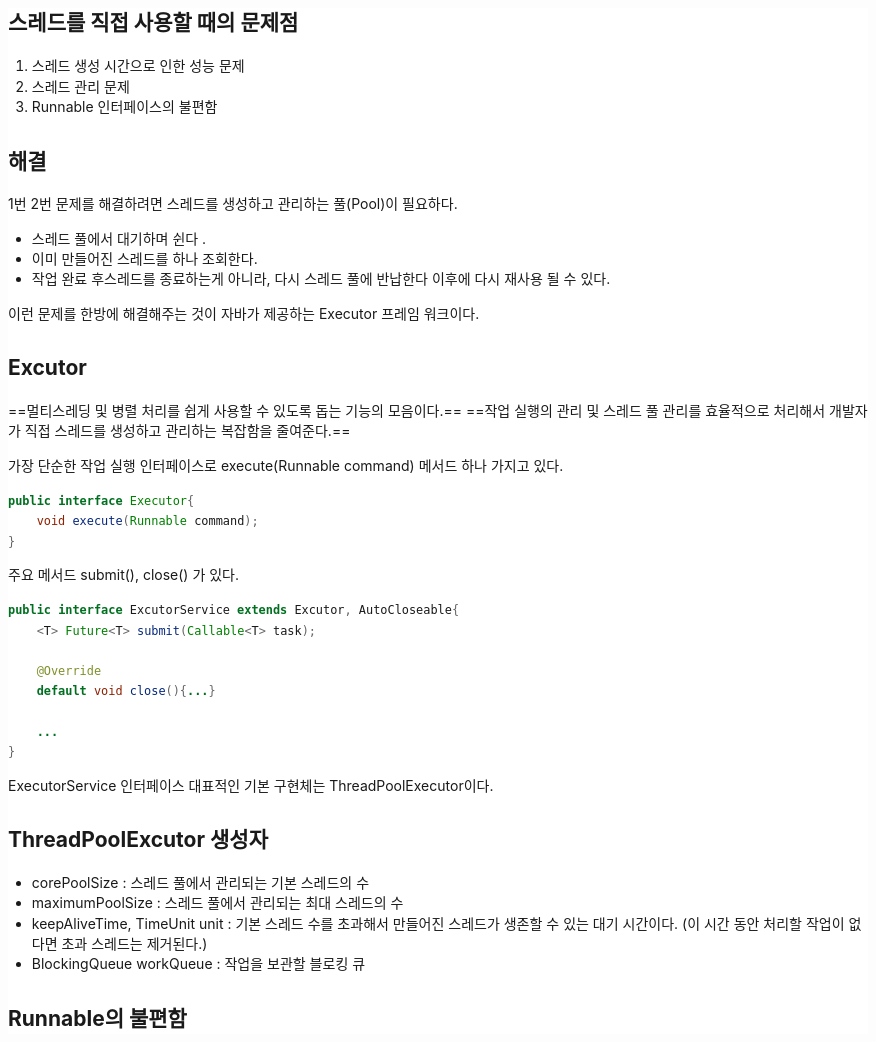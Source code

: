 ## 스레드를 직접 사용할 때의 문제점

1. 스레드 생성 시간으로 인한 성능 문제
2. 스레드 관리 문제
3. Runnable 인터페이스의 불편함

## 해결

1번 2번 문제를 해결하려면 스레드를 생성하고 관리하는 풀(Pool)이 필요하다.

- 스레드 풀에서 대기하며 쉰다 .
- 이미 만들어진 스레드를 하나 조회한다.
- 작업 완료 후스레드를 종료하는게 아니라, 다시 스레드 풀에 반납한다 이후에 다시 재사용 될 수 있다.

이런 문제를 한방에 해결해주는 것이 자바가 제공하는 Executor 프레임 워크이다.


## Excutor

==멀티스레딩 및 병렬 처리를 쉽게 사용할 수 있도록 돕는 기능의 모음이다.== 
==작업 실행의 관리 및 스레드 풀 관리를 효율적으로 처리해서 개발자가 직접 스레드를 생성하고 관리하는 복잡함을 줄여준다.==

가장 단순한 작업 실행 인터페이스로 execute(Runnable command) 메서드 하나 가지고 있다.

```java
public interface Executor{
	void execute(Runnable command);
}
```

주요 메서드 submit(), close() 가 있다.

```java
public interface ExcutorService extends Excutor, AutoCloseable{
	<T> Future<T> submit(Callable<T> task);

	@Override
	default void close(){...}
	
	...
}
```

ExecutorService 인터페이스 대표적인 기본 구현체는 ThreadPoolExecutor이다. 

## ThreadPoolExcutor 생성자

- corePoolSize : 스레드 풀에서 관리되는 기본 스레드의 수
- maximumPoolSize : 스레드 풀에서 관리되는 최대 스레드의 수
- keepAliveTime, TimeUnit unit  : 기본 스레드 수를 초과해서 만들어진 스레드가 생존할 수 있는 대기 시간이다. (이 시간 동안 처리할 작업이 없다면 초과 스레드는 제거된다.)
- BlockingQueue workQueue : 작업을 보관할 블로킹 큐

## Runnable의 불편함
